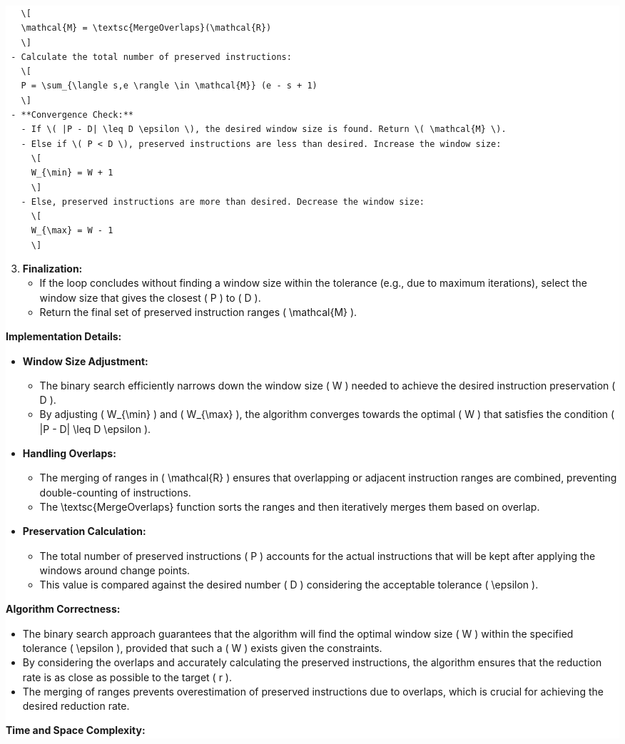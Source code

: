        \[
       \mathcal{M} = \textsc{MergeOverlaps}(\mathcal{R})
       \]
     - Calculate the total number of preserved instructions:
       \[
       P = \sum_{\langle s,e \rangle \in \mathcal{M}} (e - s + 1)
       \]
     - **Convergence Check:**
       - If \( |P - D| \leq D \epsilon \), the desired window size is found. Return \( \mathcal{M} \).
       - Else if \( P < D \), preserved instructions are less than desired. Increase the window size:
         \[
         W_{\min} = W + 1
         \]
       - Else, preserved instructions are more than desired. Decrease the window size:
         \[
         W_{\max} = W - 1
         \]

3. **Finalization:**
   - If the loop concludes without finding a window size within the tolerance (e.g., due to maximum iterations), select the window size that gives the closest \( P \) to \( D \).
   - Return the final set of preserved instruction ranges \( \mathcal{M} \).

**Implementation Details:**

- **Window Size Adjustment:**
  - The binary search efficiently narrows down the window size \( W \) needed to achieve the desired instruction preservation \( D \).
  - By adjusting \( W_{\min} \) and \( W_{\max} \), the algorithm converges towards the optimal \( W \) that satisfies the condition \( |P - D| \leq D \epsilon \).

- **Handling Overlaps:**
  - The merging of ranges in \( \mathcal{R} \) ensures that overlapping or adjacent instruction ranges are combined, preventing double-counting of instructions.
  - The \textsc{MergeOverlaps} function sorts the ranges and then iteratively merges them based on overlap.

- **Preservation Calculation:**
  - The total number of preserved instructions \( P \) accounts for the actual instructions that will be kept after applying the windows around change points.
  - This value is compared against the desired number \( D \) considering the acceptable tolerance \( \epsilon \).

**Algorithm Correctness:**

- The binary search approach guarantees that the algorithm will find the optimal window size \( W \) within the specified tolerance \( \epsilon \), provided that such a \( W \) exists given the constraints.
- By considering the overlaps and accurately calculating the preserved instructions, the algorithm ensures that the reduction rate is as close as possible to the target \( r \).
- The merging of ranges prevents overestimation of preserved instructions due to overlaps, which is crucial for achieving the desired reduction rate.

**Time and Space Complexity:**
